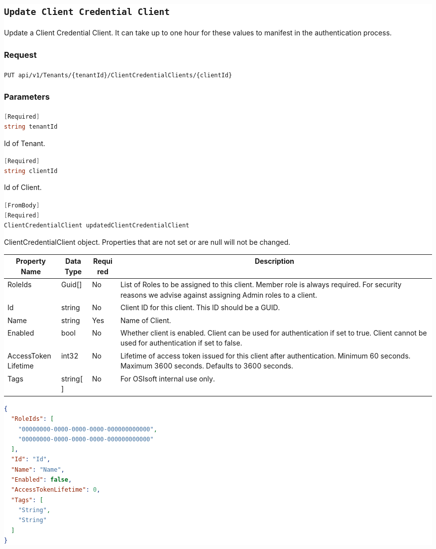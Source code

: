 ## `Update Client Credential Client`

Update a Client Credential Client. It can take up to one hour
            for these values to manifest in the authentication process.

### Request

`PUT api/v1/Tenants/{tenantId}/ClientCredentialClients/{clientId}`

### Parameters

```csharp
[Required]
string tenantId
```

Id of Tenant.

```csharp
[Required]
string clientId
```

Id of Client.

```csharp
[FromBody]
[Required]
ClientCredentialClient updatedClientCredentialClient
```

ClientCredentialClient object. Properties that are not set or are null will not be changed.

Property Name | Data Type | Required | Description 
 --- | --- | --- | ---
RoleIds | Guid[] | No | List of Roles to be assigned to this client. Member role is always required.            For security reasons we advise against assigning Admin roles to a client.
Id | string | No | Client ID for this client. This ID should be a GUID.
Name | string | Yes | Name of Client.
Enabled | bool | No | Whether client is enabled. Client can be used for authentication            if set to true. Client cannot be used for authentication if set to false.
AccessTokenLifetime | int32 | No | Lifetime of access token issued for this client after authentication.            Minimum 60 seconds. Maximum 3600 seconds. Defaults to 3600 seconds.
Tags | string[] | No | For OSIsoft internal use only.



```json
{
  "RoleIds": [
    "00000000-0000-0000-0000-000000000000",
    "00000000-0000-0000-0000-000000000000"
  ],
  "Id": "Id",
  "Name": "Name",
  "Enabled": false,
  "AccessTokenLifetime": 0,
  "Tags": [
    "String",
    "String"
  ]
}
```
